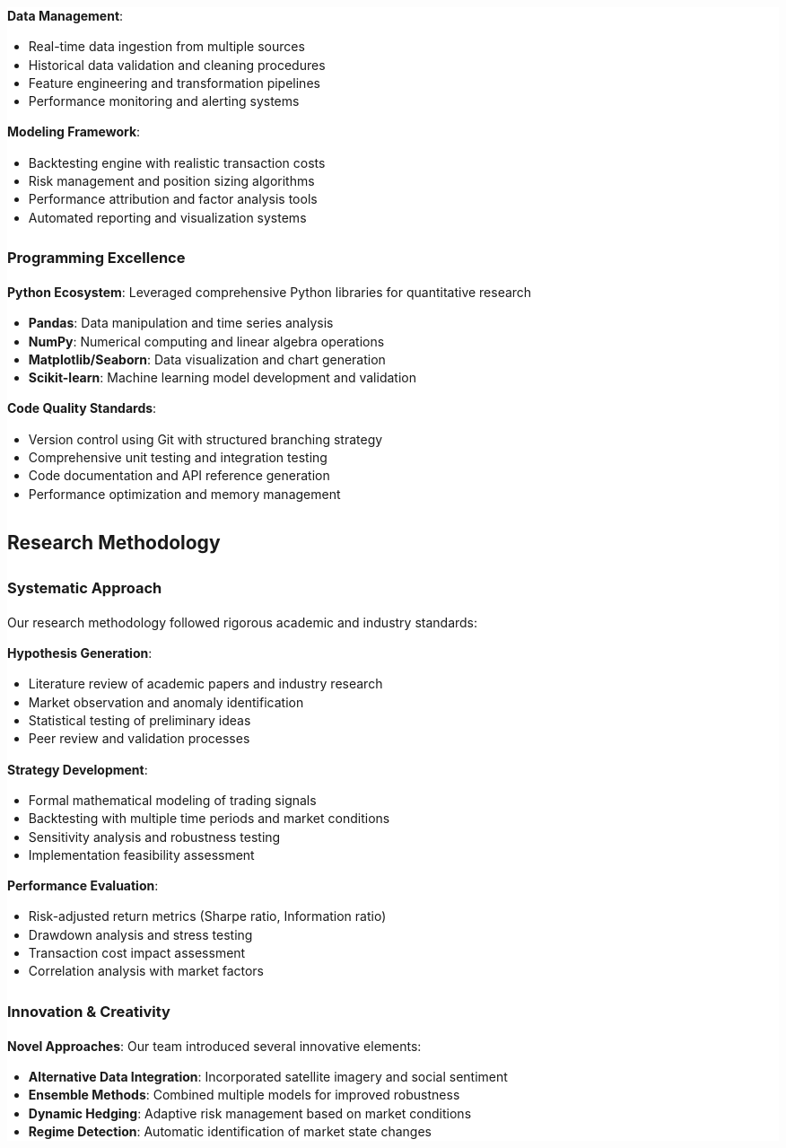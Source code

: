 **Data Management**:
- Real-time data ingestion from multiple sources
- Historical data validation and cleaning procedures
- Feature engineering and transformation pipelines
- Performance monitoring and alerting systems

**Modeling Framework**:
- Backtesting engine with realistic transaction costs
- Risk management and position sizing algorithms
- Performance attribution and factor analysis tools
- Automated reporting and visualization systems

### Programming Excellence
**Python Ecosystem**: Leveraged comprehensive Python libraries for quantitative research
- **Pandas**: Data manipulation and time series analysis
- **NumPy**: Numerical computing and linear algebra operations
- **Matplotlib/Seaborn**: Data visualization and chart generation
- **Scikit-learn**: Machine learning model development and validation

**Code Quality Standards**:
- Version control using Git with structured branching strategy
- Comprehensive unit testing and integration testing
- Code documentation and API reference generation
- Performance optimization and memory management

## Research Methodology

### Systematic Approach
Our research methodology followed rigorous academic and industry standards:

**Hypothesis Generation**:
- Literature review of academic papers and industry research
- Market observation and anomaly identification
- Statistical testing of preliminary ideas
- Peer review and validation processes

**Strategy Development**:
- Formal mathematical modeling of trading signals
- Backtesting with multiple time periods and market conditions
- Sensitivity analysis and robustness testing
- Implementation feasibility assessment

**Performance Evaluation**:
- Risk-adjusted return metrics (Sharpe ratio, Information ratio)
- Drawdown analysis and stress testing
- Transaction cost impact assessment
- Correlation analysis with market factors

### Innovation & Creativity
**Novel Approaches**: Our team introduced several innovative elements:
- **Alternative Data Integration**: Incorporated satellite imagery and social sentiment
- **Ensemble Methods**: Combined multiple models for improved robustness
- **Dynamic Hedging**: Adaptive risk management based on market conditions
- **Regime Detection**: Automatic identification of market state changes
